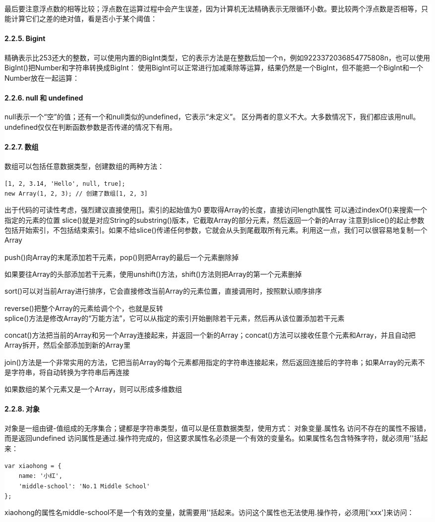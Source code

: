 
最后要注意浮点数的相等比较；浮点数在运算过程中会产生误差，因为计算机无法精确表示无限循环小数。要比较两个浮点数是否相等，只能计算它们之差的绝对值，看是否小于某个阈值：


#### 2.2.5. Bigint

精确表示比253还大的整数，可以使用内置的BigInt类型，它的表示方法是在整数后加一个n，例如9223372036854775808n，也可以使用BigInt()把Number和字符串转换成BigInt：
使用BigInt可以正常进行加减乘除等运算，结果仍然是一个BigInt，但不能把一个BigInt和一个Number放在一起运算：


#### 2.2.6. null 和 undefined

null表示一个“空”的值；还有一个和null类似的undefined，它表示“未定义”。
区分两者的意义不大。大多数情况下，我们都应该用null。undefined仅仅在判断函数参数是否传递的情况下有用。


#### 2.2.7. 数组

数组可以包括任意数据类型，创建数组的两种方法：

```
[1, 2, 3.14, 'Hello', null, true];
new Array(1, 2, 3); // 创建了数组[1, 2, 3]

```
出于代码的可读性考虑，强烈建议直接使用[]。索引的起始值为0
要取得Array的长度，直接访问length属性
可以通过indexOf()来搜索一个指定的元素的位置
slice()就是对应String的substring()版本，它截取Array的部分元素，然后返回一个新的Array
注意到slice()的起止参数包括开始索引，不包括结束索引。如果不给slice()传递任何参数，它就会从头到尾截取所有元素。利用这一点，我们可以很容易地复制一个Array

push()向Array的末尾添加若干元素，pop()则把Array的最后一个元素删除掉

如果要往Array的头部添加若干元素，使用unshift()方法，shift()方法则把Array的第一个元素删掉

sort()可以对当前Array进行排序，它会直接修改当前Array的元素位置，直接调用时，按照默认顺序排序

reverse()把整个Array的元素给调个个，也就是反转	
splice()方法是修改Array的“万能方法”，它可以从指定的索引开始删除若干元素，然后再从该位置添加若干元素

concat()方法把当前的Array和另一个Array连接起来，并返回一个新的Array；concat()方法可以接收任意个元素和Array，并且自动把Array拆开，然后全部添加到新的Array里

join()方法是一个非常实用的方法，它把当前Array的每个元素都用指定的字符串连接起来，然后返回连接后的字符串；如果Array的元素不是字符串，将自动转换为字符串后再连接

如果数组的某个元素又是一个Array，则可以形成多维数组


#### 2.2.8. 对象

对象是一组由键-值组成的无序集合；键都是字符串类型，值可以是任意数据类型，使用方式： 对象变量.属性名
访问不存在的属性不报错，而是返回undefined
访问属性是通过.操作符完成的，但这要求属性名必须是一个有效的变量名。如果属性名包含特殊字符，就必须用''括起来：

```
var xiaohong = {
    name: '小红',
    'middle-school': 'No.1 Middle School'
};

```
xiaohong的属性名middle-school不是一个有效的变量，就需要用''括起来。访问这个属性也无法使用.操作符，必须用['xxx']来访问：
